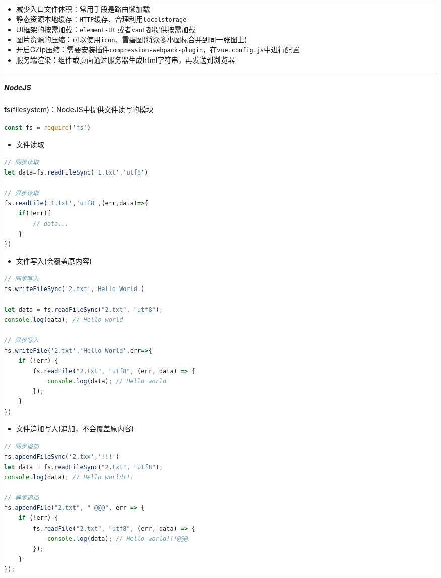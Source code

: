 - 减少入口文件体积：常用手段是路由懒加载
- 静态资源本地缓存：`HTTP`缓存、合理利用`localstorage`
- UI框架的按需加载：`element-UI` 或者`vant`都提供按需加载
- 图片资源的压缩：可以使用`icon`、雪碧图(将众多小图标合并到同一张图上)
- 开启GZip压缩：需要安装插件`compression-webpack-plugin`，在`vue.config.js`中进行配置
- 服务端渲染：组件或页面通过服务器生成html字符串，再发送到浏览器

---

##### NodeJS

fs(filesystem)：NodeJS中提供文件读写的模块

```js
const fs = require('fs')
```

- 文件读取

```js
// 同步读取
let data=fs.readFileSync('1.txt','utf8')

// 异步读取
fs.readFile('1.txt','utf8',(err,data)=>{
    if(!err){
        // data...
    }
})
```

- 文件写入(会覆盖原内容)

```js
// 同步写入
fs.writeFileSync('2.txt','Hello World')

let data = fs.readFileSync("2.txt", "utf8");
console.log(data); // Hello world

// 异步写入
fs.writeFile('2.txt','Hello World',err=>{
    if (!err) {
        fs.readFile("2.txt", "utf8", (err, data) => {
            console.log(data); // Hello world
        });
    }
})
```

- 文件追加写入(追加，不会覆盖原内容)

```js
// 同步追加
fs.appendFileSync('2.txx','!!!')
let data = fs.readFileSync("2.txt", "utf8");
console.log(data); // Hello world!!!

// 异步追加
fs.appendFile("2.txt", " @@@", err => {
    if (!err) {
        fs.readFile("2.txt", "utf8", (err, data) => {
            console.log(data); // Hello world!!!@@@
        });
    }
});
```
